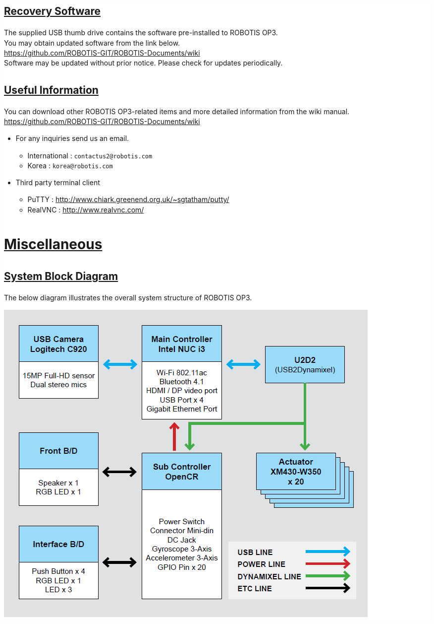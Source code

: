 ## [Recovery Software](#recovery-software)

The supplied USB thumb drive contains the software pre-installed to ROBOTIS OP3.  
You may obtain updated software from the link below.  
https://github.com/ROBOTIS-GIT/ROBOTIS-Documents/wiki  
Software may be updated without prior notice. Please check for updates periodically.

## [Useful Information](#useful-information)

You can download other ROBOTIS OP3-related items and more detailed information from the wiki manual.  
https://github.com/ROBOTIS-GIT/ROBOTIS-Documents/wiki
 
- For any inquiries send us an email.
  - International : `contactus2@robotis.com`
  - Korea : `korea@robotis.com`

- Third party terminal client
  - PuTTY : http://www.chiark.greenend.org.uk/~sgtatham/putty/
  - RealVNC : http://www.realvnc.com/

# [Miscellaneous](#miscellaneous)

## [System Block Diagram](#system-block-diagram)

The below diagram illustrates the overall system structure of ROBOTIS OP3.

![](/assets/images/platform/op3/op3_029.png)

